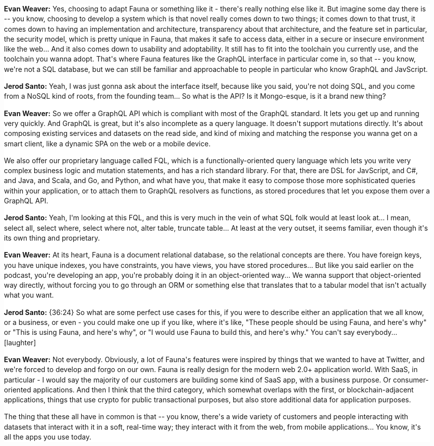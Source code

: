 **Evan Weaver:** Yes, choosing to adapt Fauna or something like it - there's really nothing else like it. But imagine some day there is -- you know, choosing to develop a system which is that novel really comes down to two things; it comes down to that trust, it comes down to having an implementation and architecture, transparency about that architecture, and the feature set in particular, the security model, which is pretty unique in Fauna, that makes it safe to access data, either in a secure or insecure environment like the web... And it also comes down to usability and adoptability. It still has to fit into the toolchain you currently use, and the toolchain you wanna adopt. That's where Fauna features like the GraphQL interface in particular come in, so that -- you know, we're not a SQL database, but we can still be familiar and approachable to people in particular who know GraphQL and JavScript.

**Jerod Santo:** Yeah, I was just gonna ask about the interface itself, because like you said, you're not doing SQL, and you come from a NoSQL kind of roots, from the founding team... So what is the API? Is it Mongo-esque, is it a brand new thing?

**Evan Weaver:** So we offer a GraphQL API which is compliant with most of the GraphQL standard. It lets you get up and running very quickly. And GraphQL is great, but it's also incomplete as a query language. It doesn't support mutations directly. It's about composing existing services and datasets on the read side, and kind of mixing and matching the response you wanna get on a smart client, like a dynamic SPA on the web or a mobile device.

We also offer our proprietary language called FQL, which is a functionally-oriented query language which lets you write very complex business logic and mutation statements, and has a rich standard library. For that, there are DSL for JavScript, and C\#, and Java, and Scala, and Go, and Python, and what have you, that make it easy to compose those more sophisticated queries within your application, or to attach them to GraphQL resolvers as functions, as stored procedures that let you expose them over a GraphQL API.

**Jerod Santo:** Yeah, I'm looking at this FQL, and this is very much in the vein of what SQL folk would at least look at... I mean, select all, select where, select where not, alter table, truncate table... At least at the very outset, it seems familiar, even though it's its own thing and proprietary.

**Evan Weaver:** At its heart, Fauna is a document relational database, so the relational concepts are there. You have foreign keys, you have unique indexes, you have constraints, you have views, you have stored procedures... But like you said earlier on the podcast, you're developing an app, you're probably doing it in an object-oriented way... We wanna support that object-oriented way directly, without forcing you to go through an ORM or something else that translates that to a tabular model that isn't actually what you want.

**Jerod Santo:** \{36:24\} So what are some perfect use cases for this, if you were to describe either an application that we all know, or a business, or even - you could make one up if you like, where it's like, "These people should be using Fauna, and here's why" or "This is using Fauna, and here's why", or "I would use Fauna to build this, and here's why." You can't say everybody... \[laughter\]

**Evan Weaver:** Not everybody. Obviously, a lot of Fauna's features were inspired by things that we wanted to have at Twitter, and we're forced to develop and forgo on our own. Fauna is really design for the modern web 2.0+ application world. With SaaS, in particular - I would say the majority of our customers are building some kind of SaaS app, with a business purpose. Or consumer-oriented applications. And then I think that the third category, which somewhat overlaps with the first, or blockchain-adjacent applications, things that use crypto for public transactional purposes, but also store additional data for application purposes.

The thing that these all have in common is that -- you know, there's a wide variety of customers and people interacting with datasets that interact with it in a soft, real-time way; they interact with it from the web, from mobile applications... You know, it's all the apps you use today.
